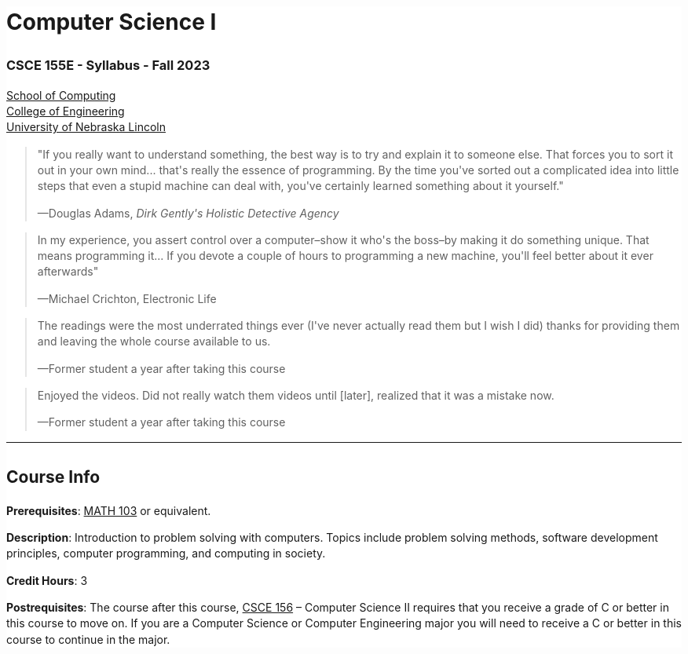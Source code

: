 # Computer Science I

### CSCE 155E - Syllabus - Fall 2023
 [School of Computing](https://computing.unl.edu/)  
 [College of Engineering](https://engineering.unl.edu/)  
 [University of Nebraska Lincoln](https://unl.edu/)  

>
> "If you really want to understand something, the best way is to try
> and explain it to someone else. That forces you to sort it out in your
> own mind... that's really the essence of programming. By the time
> you've sorted out a complicated idea into little steps that even a
> stupid machine can deal with, you've certainly learned something about
> it yourself."
>
> —Douglas Adams, *Dirk Gently's Holistic Detective Agency*

> In my experience, you assert control over a computer–show it who's the
> boss–by making it do something unique. That means programming it... If
> you devote a couple of hours to programming a new machine, you'll feel
> better about it ever afterwards"
>
> —Michael Crichton, Electronic Life

> The readings were the most underrated things ever (I've never actually
> read them but I wish I did) thanks for providing them and leaving the
> whole course available to us.
>
> —Former student a year after taking this course

> Enjoyed the videos. Did not really watch them videos until \[later\],
> realized that it was a mistake now.
>
> —Former student a year after taking this course

***

## Course Info

**Prerequisites**: [MATH 103](https://catalog.unl.edu/search/?P=MATH%20103)
or equivalent.

**Description**: Introduction to problem solving with computers. Topics
include problem solving methods, software development principles,
computer programming, and computing in society.

**Credit Hours**: 3

**Postrequisites**: The course after this course,
[CSCE 156](https://catalog.unl.edu/search/?P=CSCE%20156) – Computer
Science II requires that you receive a grade of C or better in this
course to move on. If you are a Computer Science or Computer Engineering
major you will need to receive a C or better in this course to continue
in the major.
